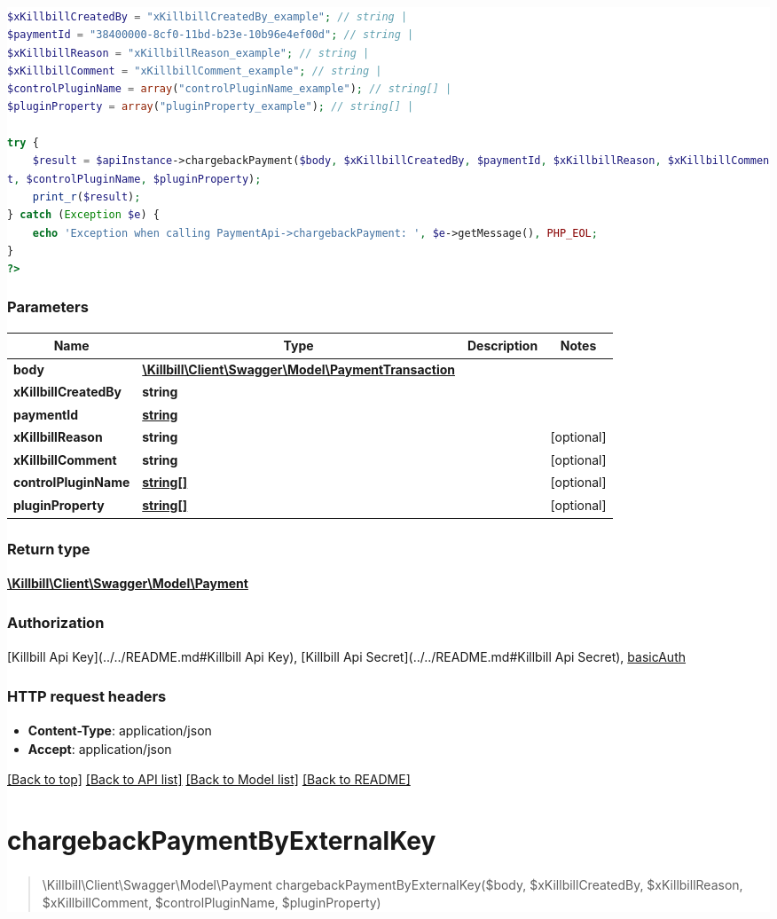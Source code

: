 ```php
$xKillbillCreatedBy = "xKillbillCreatedBy_example"; // string | 
$paymentId = "38400000-8cf0-11bd-b23e-10b96e4ef00d"; // string | 
$xKillbillReason = "xKillbillReason_example"; // string | 
$xKillbillComment = "xKillbillComment_example"; // string | 
$controlPluginName = array("controlPluginName_example"); // string[] | 
$pluginProperty = array("pluginProperty_example"); // string[] | 

try {
    $result = $apiInstance->chargebackPayment($body, $xKillbillCreatedBy, $paymentId, $xKillbillReason, $xKillbillComment, $controlPluginName, $pluginProperty);
    print_r($result);
} catch (Exception $e) {
    echo 'Exception when calling PaymentApi->chargebackPayment: ', $e->getMessage(), PHP_EOL;
}
?>
```

### Parameters

Name | Type | Description  | Notes
------------- | ------------- | ------------- | -------------
 **body** | [**\Killbill\Client\Swagger\Model\PaymentTransaction**](../Model/PaymentTransaction.md)|  |
 **xKillbillCreatedBy** | **string**|  |
 **paymentId** | [**string**](../Model/.md)|  |
 **xKillbillReason** | **string**|  | [optional]
 **xKillbillComment** | **string**|  | [optional]
 **controlPluginName** | [**string[]**](../Model/string.md)|  | [optional]
 **pluginProperty** | [**string[]**](../Model/string.md)|  | [optional]

### Return type

[**\Killbill\Client\Swagger\Model\Payment**](../Model/Payment.md)

### Authorization

[Killbill Api Key](../../README.md#Killbill Api Key), [Killbill Api Secret](../../README.md#Killbill Api Secret), [basicAuth](../../README.md#basicAuth)

### HTTP request headers

 - **Content-Type**: application/json
 - **Accept**: application/json

[[Back to top]](#) [[Back to API list]](../../README.md#documentation-for-api-endpoints) [[Back to Model list]](../../README.md#documentation-for-models) [[Back to README]](../../README.md)

# **chargebackPaymentByExternalKey**
> \Killbill\Client\Swagger\Model\Payment chargebackPaymentByExternalKey($body, $xKillbillCreatedBy, $xKillbillReason, $xKillbillComment, $controlPluginName, $pluginProperty)
